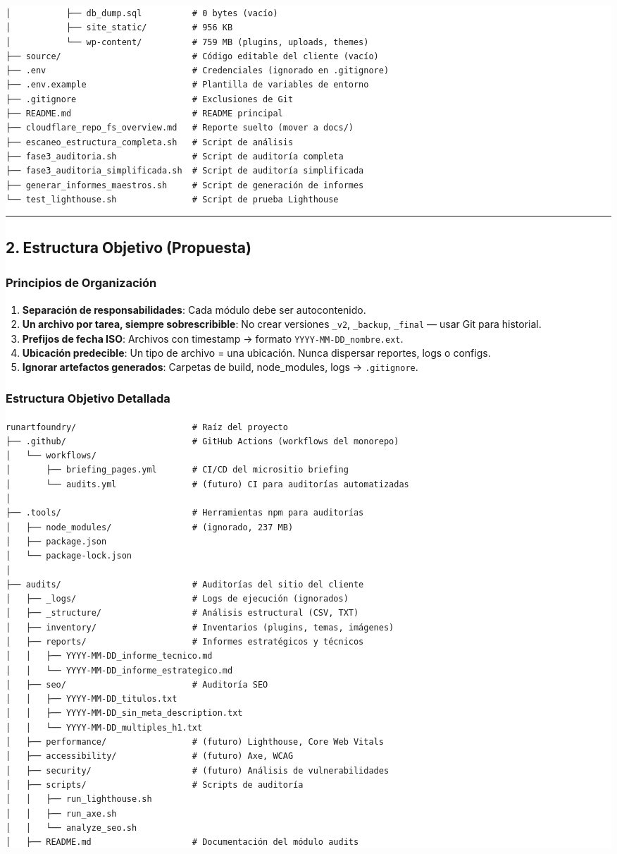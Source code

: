 ```
│           ├── db_dump.sql          # 0 bytes (vacío)
│           ├── site_static/         # 956 KB
│           └── wp-content/          # 759 MB (plugins, uploads, themes)
├── source/                          # Código editable del cliente (vacío)
├── .env                             # Credenciales (ignorado en .gitignore)
├── .env.example                     # Plantilla de variables de entorno
├── .gitignore                       # Exclusiones de Git
├── README.md                        # README principal
├── cloudflare_repo_fs_overview.md   # Reporte suelto (mover a docs/)
├── escaneo_estructura_completa.sh   # Script de análisis
├── fase3_auditoria.sh               # Script de auditoría completa
├── fase3_auditoria_simplificada.sh  # Script de auditoría simplificada
├── generar_informes_maestros.sh     # Script de generación de informes
└── test_lighthouse.sh               # Script de prueba Lighthouse
```

---

## 2. Estructura Objetivo (Propuesta)

### Principios de Organización

1. **Separación de responsabilidades**: Cada módulo debe ser autocontenido.
2. **Un archivo por tarea, siempre sobrescribible**: No crear versiones `_v2`, `_backup`, `_final` — usar Git para historial.
3. **Prefijos de fecha ISO**: Archivos con timestamp → formato `YYYY-MM-DD_nombre.ext`.
4. **Ubicación predecible**: Un tipo de archivo = una ubicación. Nunca dispersar reportes, logs o configs.
5. **Ignorar artefactos generados**: Carpetas de build, node_modules, logs → `.gitignore`.

### Estructura Objetivo Detallada

```
runartfoundry/                       # Raíz del proyecto
├── .github/                         # GitHub Actions (workflows del monorepo)
│   └── workflows/
│       ├── briefing_pages.yml       # CI/CD del micrositio briefing
│       └── audits.yml               # (futuro) CI para auditorías automatizadas
│
├── .tools/                          # Herramientas npm para auditorías
│   ├── node_modules/                # (ignorado, 237 MB)
│   ├── package.json
│   └── package-lock.json
│
├── audits/                          # Auditorías del sitio del cliente
│   ├── _logs/                       # Logs de ejecución (ignorados)
│   ├── _structure/                  # Análisis estructural (CSV, TXT)
│   ├── inventory/                   # Inventarios (plugins, temas, imágenes)
│   ├── reports/                     # Informes estratégicos y técnicos
│   │   ├── YYYY-MM-DD_informe_tecnico.md
│   │   └── YYYY-MM-DD_informe_estrategico.md
│   ├── seo/                         # Auditoría SEO
│   │   ├── YYYY-MM-DD_titulos.txt
│   │   ├── YYYY-MM-DD_sin_meta_description.txt
│   │   └── YYYY-MM-DD_multiples_h1.txt
│   ├── performance/                 # (futuro) Lighthouse, Core Web Vitals
│   ├── accessibility/               # (futuro) Axe, WCAG
│   ├── security/                    # (futuro) Análisis de vulnerabilidades
│   ├── scripts/                     # Scripts de auditoría
│   │   ├── run_lighthouse.sh
│   │   ├── run_axe.sh
│   │   └── analyze_seo.sh
│   ├── README.md                    # Documentación del módulo audits
```